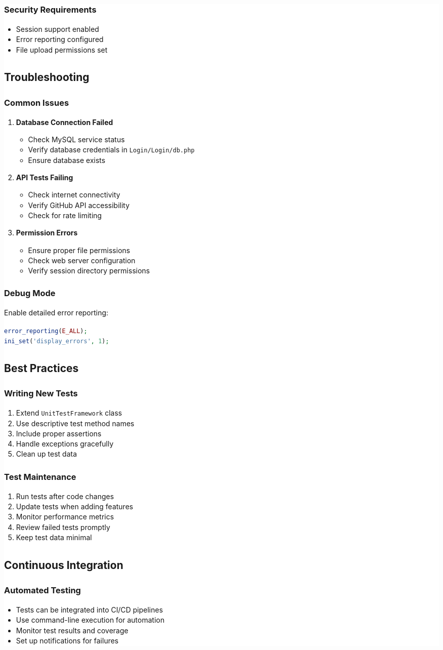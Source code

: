 ### Security Requirements
- Session support enabled
- Error reporting configured
- File upload permissions set

## Troubleshooting

### Common Issues
1. **Database Connection Failed**
   - Check MySQL service status
   - Verify database credentials in `Login/Login/db.php`
   - Ensure database exists

2. **API Tests Failing**
   - Check internet connectivity
   - Verify GitHub API accessibility
   - Check for rate limiting

3. **Permission Errors**
   - Ensure proper file permissions
   - Check web server configuration
   - Verify session directory permissions

### Debug Mode
Enable detailed error reporting:
```php
error_reporting(E_ALL);
ini_set('display_errors', 1);
```

## Best Practices

### Writing New Tests
1. Extend `UnitTestFramework` class
2. Use descriptive test method names
3. Include proper assertions
4. Handle exceptions gracefully
5. Clean up test data

### Test Maintenance
1. Run tests after code changes
2. Update tests when adding features
3. Monitor performance metrics
4. Review failed tests promptly
5. Keep test data minimal

## Continuous Integration

### Automated Testing
- Tests can be integrated into CI/CD pipelines
- Use command-line execution for automation
- Monitor test results and coverage
- Set up notifications for failures
